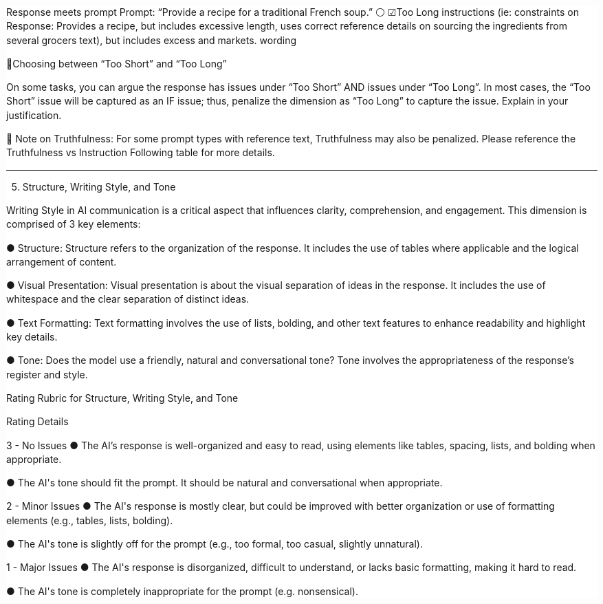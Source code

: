 Response meets prompt Prompt: “Provide a recipe for a traditional French soup.” ⚪ ☑Too Long 
instructions (ie: constraints on Response: Provides a recipe, but includes excessive 
length, uses correct reference details on sourcing the ingredients from several grocers 
text), but includes excess and markets. 
wording 

🤔Choosing between “Too Short” and “Too Long” 

On some tasks, you can argue the response has issues under “Too Short” AND issues under 
“Too Long”. In most cases, the “Too Short” issue will be captured as an IF issue; thus, penalize 
the dimension as “Too Long” to capture the issue. Explain in your justification. 

📄 Note on Truthfulness: 
For some prompt types with reference text, Truthfulness may also be penalized. Please 
reference the Truthfulness vs Instruction Following table for more details. 

___________________________________________________________________________________ 

5. Structure, Writing Style, and Tone 
 
Writing Style in AI communication is a critical aspect that influences clarity, comprehension, 
and engagement. This dimension is comprised of 3 key elements: 

● Structure: Structure refers to the organization of the response. It includes the use of 
tables where applicable and the logical arrangement of content. 

● Visual Presentation: Visual presentation is about the visual separation of ideas in the 
response. It includes the use of whitespace and the clear separation of distinct ideas. 



● Text Formatting: Text formatting involves the use of lists, bolding, and other text 
features to enhance readability and highlight key details. 

● Tone: Does the model use a friendly, natural and conversational tone? Tone involves the 
appropriateness of the response’s register and style.  

 
Rating Rubric for Structure, Writing Style, and Tone 
 

Rating Details 

3 - No Issues ● The AI’s response is well-organized and easy to read, using elements like 
tables, spacing, lists, and bolding when appropriate. 

● The AI's tone should fit the prompt. It should be natural and conversational 
when appropriate. 

2 - Minor Issues ● The AI's response is mostly clear, but could be improved with better 
organization or use of formatting elements (e.g., tables, lists, bolding). 

● The AI's tone is slightly off for the prompt (e.g., too formal, too casual, 
slightly unnatural). 

1 - Major Issues ● The AI's response is disorganized, difficult to understand, or lacks basic 
formatting, making it hard to read. 

● The AI's tone is completely inappropriate for the prompt (e.g. nonsensical). 

 
